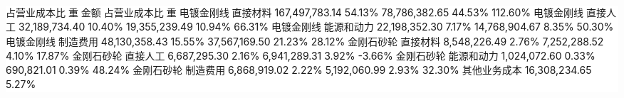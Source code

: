 占营业成本比
重
金额
占营业成本比
重
电镀金刚线
直接材料
167,497,783.14
54.13%
78,786,382.65
44.53%
112.60%
电镀金刚线
直接人工
32,189,734.40
10.40%
19,355,239.49
10.94%
66.31%
电镀金刚线
能源和动力
22,198,352.30
7.17%
14,768,904.67
8.35%
50.30%
电镀金刚线
制造费用
48,130,358.43
15.55%
37,567,169.50
21.23%
28.12%
金刚石砂轮
直接材料
8,548,226.49
2.76%
7,252,288.52
4.10%
17.87%
金刚石砂轮
直接人工
6,687,295.30
2.16%
6,941,289.31
3.92%
-3.66%
金刚石砂轮
能源和动力
1,024,072.60
0.33%
690,821.01
0.39%
48.24%
金刚石砂轮
制造费用
6,868,919.02
2.22%
5,192,060.99
2.93%
32.30%
其他业务成本
16,308,234.65
5.27%